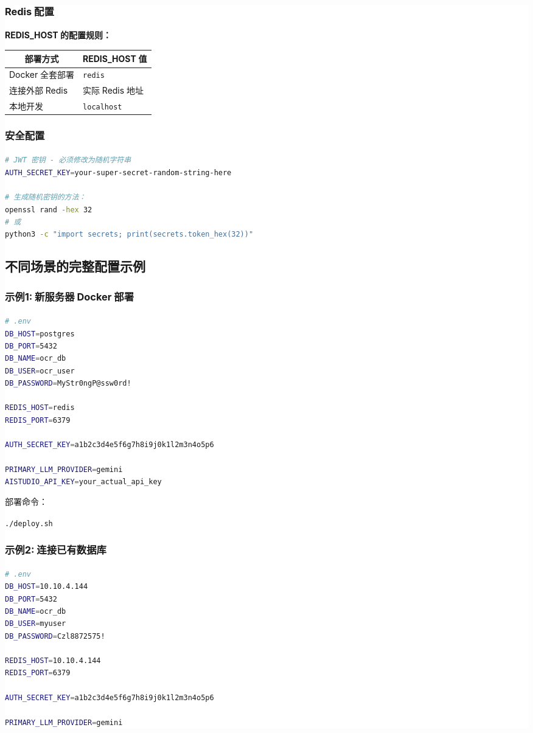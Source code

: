 ### Redis 配置

**REDIS_HOST 的配置规则：**

| 部署方式 | REDIS_HOST 值 |
|---------|--------------|
| Docker 全套部署 | `redis` |
| 连接外部 Redis | 实际 Redis 地址 |
| 本地开发 | `localhost` |

### 安全配置

```bash
# JWT 密钥 - 必须修改为随机字符串
AUTH_SECRET_KEY=your-super-secret-random-string-here

# 生成随机密钥的方法：
openssl rand -hex 32
# 或
python3 -c "import secrets; print(secrets.token_hex(32))"
```

## 不同场景的完整配置示例

### 示例1: 新服务器 Docker 部署

```bash
# .env
DB_HOST=postgres
DB_PORT=5432
DB_NAME=ocr_db
DB_USER=ocr_user
DB_PASSWORD=MyStr0ngP@ssw0rd!

REDIS_HOST=redis
REDIS_PORT=6379

AUTH_SECRET_KEY=a1b2c3d4e5f6g7h8i9j0k1l2m3n4o5p6

PRIMARY_LLM_PROVIDER=gemini
AISTUDIO_API_KEY=your_actual_api_key
```

部署命令：
```bash
./deploy.sh
```

### 示例2: 连接已有数据库

```bash
# .env
DB_HOST=10.10.4.144
DB_PORT=5432
DB_NAME=ocr_db
DB_USER=myuser
DB_PASSWORD=Czl8872575!

REDIS_HOST=10.10.4.144
REDIS_PORT=6379

AUTH_SECRET_KEY=a1b2c3d4e5f6g7h8i9j0k1l2m3n4o5p6

PRIMARY_LLM_PROVIDER=gemini
```